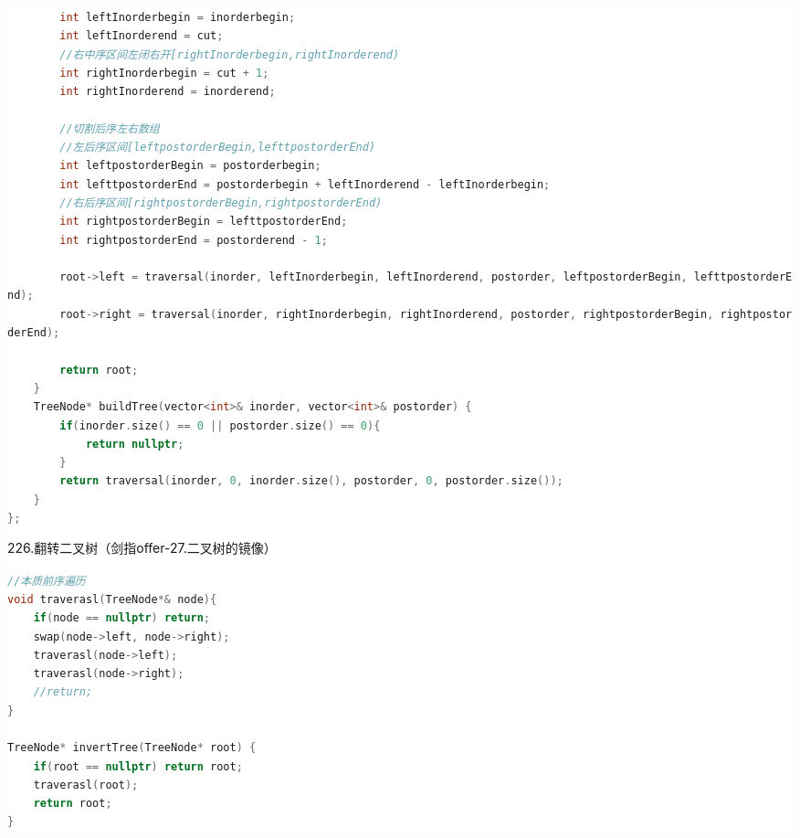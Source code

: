 ```C++
        int leftInorderbegin = inorderbegin;
        int leftInorderend = cut;
        //右中序区间左闭右开[rightInorderbegin,rightInorderend)
        int rightInorderbegin = cut + 1;
        int rightInorderend = inorderend;

        //切割后序左右数组
        //左后序区间[leftpostorderBegin,lefttpostorderEnd)
        int leftpostorderBegin = postorderbegin;
        int lefttpostorderEnd = postorderbegin + leftInorderend - leftInorderbegin;
        //右后序区间[rightpostorderBegin,rightpostorderEnd)
        int rightpostorderBegin = lefttpostorderEnd;
        int rightpostorderEnd = postorderend - 1;

        root->left = traversal(inorder, leftInorderbegin, leftInorderend, postorder, leftpostorderBegin, lefttpostorderEnd);
        root->right = traversal(inorder, rightInorderbegin, rightInorderend, postorder, rightpostorderBegin, rightpostorderEnd);

        return root;
    }
    TreeNode* buildTree(vector<int>& inorder, vector<int>& postorder) {
        if(inorder.size() == 0 || postorder.size() == 0){
            return nullptr;
        }
        return traversal(inorder, 0, inorder.size(), postorder, 0, postorder.size());
    }
};
```


226.翻转二叉树（剑指offer-27.二叉树的镜像）
```C++
//本质前序遍历
void traverasl(TreeNode*& node){
    if(node == nullptr) return;
    swap(node->left, node->right);
    traverasl(node->left);
    traverasl(node->right);
    //return;
}

TreeNode* invertTree(TreeNode* root) {
    if(root == nullptr) return root;
    traverasl(root);
    return root;
}
```